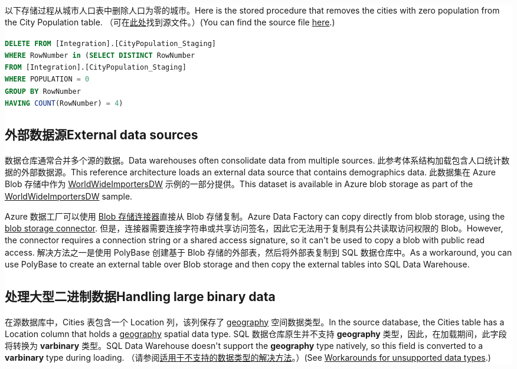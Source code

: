 <span data-ttu-id="5a9ce-188">以下存储过程从城市人口表中删除人口为零的城市。</span><span class="sxs-lookup"><span data-stu-id="5a9ce-188">Here is the stored procedure that removes the cities with zero population from the City Population table.</span></span> <span data-ttu-id="5a9ce-189">（可在[此处](https://github.com/mspnp/reference-architectures/blob/master/data/enterprise_bi_sqldw_advanced/azure/sqldw_scripts/citypopulation/%5BIntegration%5D.%5BMigrateExternalCityPopulationData%5D.sql)找到源文件。）</span><span class="sxs-lookup"><span data-stu-id="5a9ce-189">(You can find the source file [here](https://github.com/mspnp/reference-architectures/blob/master/data/enterprise_bi_sqldw_advanced/azure/sqldw_scripts/citypopulation/%5BIntegration%5D.%5BMigrateExternalCityPopulationData%5D.sql).)</span></span>

```sql
DELETE FROM [Integration].[CityPopulation_Staging]
WHERE RowNumber in (SELECT DISTINCT RowNumber
FROM [Integration].[CityPopulation_Staging]
WHERE POPULATION = 0
GROUP BY RowNumber
HAVING COUNT(RowNumber) = 4)
```

## <a name="external-data-sources"></a><span data-ttu-id="5a9ce-190">外部数据源</span><span class="sxs-lookup"><span data-stu-id="5a9ce-190">External data sources</span></span>

<span data-ttu-id="5a9ce-191">数据仓库通常合并多个源的数据。</span><span class="sxs-lookup"><span data-stu-id="5a9ce-191">Data warehouses often consolidate data from multiple sources.</span></span> <span data-ttu-id="5a9ce-192">此参考体系结构加载包含人口统计数据的外部数据源。</span><span class="sxs-lookup"><span data-stu-id="5a9ce-192">This reference architecture loads an external data source that contains demographics data.</span></span> <span data-ttu-id="5a9ce-193">此数据集在 Azure Blob 存储中作为 [WorldWideImportersDW](https://github.com/Microsoft/sql-server-samples/tree/master/samples/databases/wide-world-importers/sample-scripts/polybase) 示例的一部分提供。</span><span class="sxs-lookup"><span data-stu-id="5a9ce-193">This dataset is available in Azure blob storage as part of the [WorldWideImportersDW](https://github.com/Microsoft/sql-server-samples/tree/master/samples/databases/wide-world-importers/sample-scripts/polybase) sample.</span></span>

<span data-ttu-id="5a9ce-194">Azure 数据工厂可以使用 [Blob 存储连接器](/azure/data-factory/connector-azure-blob-storage)直接从 Blob 存储复制。</span><span class="sxs-lookup"><span data-stu-id="5a9ce-194">Azure Data Factory can copy directly from blob storage, using the [blob storage connector](/azure/data-factory/connector-azure-blob-storage).</span></span> <span data-ttu-id="5a9ce-195">但是，连接器需要连接字符串或共享访问签名，因此它无法用于复制具有公共读取访问权限的 Blob。</span><span class="sxs-lookup"><span data-stu-id="5a9ce-195">However, the connector requires a connection string or a shared access signature, so it can't be used to copy a blob with public read access.</span></span> <span data-ttu-id="5a9ce-196">解决方法之一是使用 PolyBase 创建基于 Blob 存储的外部表，然后将外部表复制到 SQL 数据仓库中。</span><span class="sxs-lookup"><span data-stu-id="5a9ce-196">As a workaround, you can use PolyBase to create an external table over Blob storage and then copy the external tables into SQL Data Warehouse.</span></span>

## <a name="handling-large-binary-data"></a><span data-ttu-id="5a9ce-197">处理大型二进制数据</span><span class="sxs-lookup"><span data-stu-id="5a9ce-197">Handling large binary data</span></span>

<span data-ttu-id="5a9ce-198">在源数据库中，Cities 表包含一个 Location 列，该列保存了 [geography](/sql/t-sql/spatial-geography/spatial-types-geography) 空间数据类型。</span><span class="sxs-lookup"><span data-stu-id="5a9ce-198">In the source database, the Cities table has a Location column that holds a [geography](/sql/t-sql/spatial-geography/spatial-types-geography) spatial data type.</span></span> <span data-ttu-id="5a9ce-199">SQL 数据仓库原生并不支持 **geography** 类型，因此，在加载期间，此字段将转换为 **varbinary** 类型。</span><span class="sxs-lookup"><span data-stu-id="5a9ce-199">SQL Data Warehouse doesn't support the **geography** type natively, so this field is converted to a **varbinary** type during loading.</span></span> <span data-ttu-id="5a9ce-200">（请参阅[适用于不支持的数据类型的解决方法](/azure/sql-data-warehouse/sql-data-warehouse-tables-data-types#unsupported-data-types)。）</span><span class="sxs-lookup"><span data-stu-id="5a9ce-200">(See [Workarounds for unsupported data types](/azure/sql-data-warehouse/sql-data-warehouse-tables-data-types#unsupported-data-types).)</span></span>


[adf]: /azure/data-factory
[github]: https://github.com/mspnp/azure-data-factory-sqldw-elt-pipeline
[MergeLocation]: https://github.com/mspnp/reference-architectures/blob/master/data/enterprise_bi_sqldw_advanced/azure/sqldw_scripts/city/%5BIntegration%5D.%5BMergeLocation%5D.sql
[wwi]: /sql/sample/world-wide-importers/wide-world-importers-oltp-database